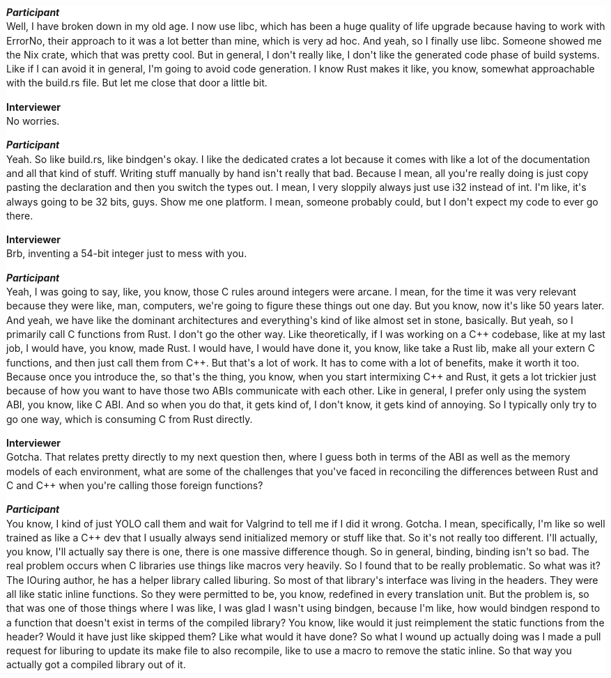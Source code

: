 ***Participant***\
Well, I have broken down in my old age. I now use libc, which has been a huge quality of life upgrade because having to work with ErrorNo, their approach to it was a lot better than mine, which is very ad hoc. And yeah, so I finally use libc. Someone showed me the Nix crate, which that was pretty cool. But in general, I don't really like, I don't like the generated code phase of build systems. Like if I can avoid it in general, I'm going to avoid code generation. I know Rust makes it like, you know, somewhat approachable with the build.rs file. But let me close that door a little bit. 

**Interviewer**\
No worries.

***Participant***\
Yeah. So like build.rs, like bindgen's okay. I like the dedicated crates a lot because it comes with like a lot of the documentation and all that kind of stuff. Writing stuff manually by hand isn't really that bad. Because I mean, all you're really doing is just copy pasting the declaration and then you switch the types out. I mean, I very sloppily always just use i32 instead of int. I'm like, it's always going to be 32 bits, guys. Show me one platform. I mean, someone probably could, but I don't expect my code to ever go there.

**Interviewer**\
Brb, inventing a 54-bit integer just to mess with you.

***Participant***\
Yeah, I was going to say, like, you know, those C rules around integers were arcane. I mean, for the time it was very relevant because they were like, man, computers, we're going to figure these things out one day. But you know, now it's like 50 years later. And yeah, we have like the dominant architectures and everything's kind of like almost set in stone, basically. But yeah, so I primarily call C functions from Rust. I don't go the other way. Like theoretically, if I was working on a C++ codebase, like at my last job, I would have, you know, made Rust. I would have, I would have done it, you know, like take a Rust lib, make all your extern C functions, and then just call them from C++. But that's a lot of work. It has to come with a lot of benefits, make it worth it too. Because once you introduce the, so that's the thing, you know, when you start intermixing C++ and Rust, it gets a lot trickier just because of how you want to have those two ABIs communicate with each other. Like in general, I prefer only using the system ABI, you know, like C ABI. And so when you do that, it gets kind of, I don't know, it gets kind of annoying. So I typically only try to go one way, which is consuming C from Rust directly.

**Interviewer**\
Gotcha. That relates pretty directly to my next question then, where I guess both in terms of the ABI as well as the memory models of each environment, what are some of the challenges that you've faced in reconciling the differences between Rust and C and C++ when you're calling those foreign functions?

***Participant***\
You know, I kind of just YOLO call them and wait for Valgrind to tell me if I did it wrong. Gotcha. I mean, specifically, I'm like so well trained as like a C++ dev that I usually always send initialized memory or stuff like that. So it's not really too different. I'll actually, you know, I'll actually say there is one, there is one massive difference though. So in general, binding, binding isn't so bad. The real problem occurs when C libraries use things like macros very heavily. So I found that to be really problematic. So what was it? The IOuring author, he has a helper library called liburing. So most of that library's interface was living in the headers. They were all like static inline functions. So they were permitted to be, you know, redefined in every translation unit. But the problem is, so that was one of those things where I was like, I was glad I wasn't using bindgen, because I'm like, how would bindgen respond to a function that doesn't exist in terms of the compiled library? You know, like would it just reimplement the static functions from the header? Would it have just like skipped them? Like what would it have done? So what I wound up actually doing was I made a pull request for liburing to update its make file to also recompile, like to use a macro to remove the static inline. So that way you actually got a compiled library out of it.
